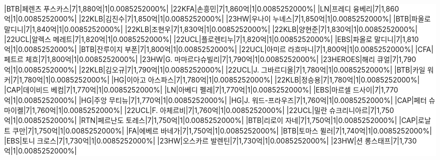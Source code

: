 |BTB|페렌츠 푸스카스|7|1,880억|1|0.0085252000%|
|22KFA|손흥민|7|1,860억|1|0.0085252000%|
|LN|프레디 융베리|7|1,860억|1|0.0085252000%|
|22KLB|김진수|7|1,850억|1|0.0085252000%|
|23HW|우나이 누녜스|7|1,850억|1|0.0085252000%|
|BTB|파올로 말디니|7|1,840억|1|0.0085252000%|
|22KLB|조현우|7|1,830억|1|0.0085252000%|
|22KLB|양현준|7|1,830억|1|0.0085252000%|
|22UCL|알렉스 메레트|7|1,820억|1|0.0085252000%|
|22UCL|플로렌티누|7|1,820억|1|0.0085252000%|
|EBS|파올로 말디니|7|1,810억|1|0.0085252000%|
|BTB|잔루이지 부폰|7|1,800억|1|0.0085252000%|
|22UCL|아미르 라흐마니|7|1,800억|1|0.0085252000%|
|CFA|페트르 체흐|7|1,800억|1|0.0085252000%|
|23HW|G. 마마르다슈빌리|7|1,790억|1|0.0085252000%|
|23HEROES|해리 큐얼|7|1,790억|1|0.0085252000%|
|22KLB|김오규|7|1,790억|1|0.0085252000%|
|22UCL|J. 그바르디올|7|1,780억|1|0.0085252000%|
|BTB|카일 워커|7|1,780억|1|0.0085252000%|
|HG|이아고 아스파스|7|1,780억|1|0.0085252000%|
|22KLB|정승용|7|1,780억|1|0.0085252000%|
|CAP|데이비드 베컴|7|1,770억|1|0.0085252000%|
|LN|아베디 펠레|7|1,770억|1|0.0085252000%|
|EBS|마르셀 드사이|7|1,770억|1|0.0085252000%|
|HG|주앙 무티뉴|7|1,770억|1|0.0085252000%|
|HG|J. 워드-프라우즈|7|1,760억|1|0.0085252000%|
|CAP|페터 슈마이켈|7|1,760억|1|0.0085252000%|
|22UCL|F. 아체르비|7|1,760억|1|0.0085252000%|
|22UCL|밀란 슈크리니아르|7|1,750억|1|0.0085252000%|
|RTN|페르난도 토레스|7|1,750억|1|0.0085252000%|
|BTB|리로이 자네|7|1,750억|1|0.0085252000%|
|CAP|로날트 쿠만|7|1,750억|1|0.0085252000%|
|FA|에베르 바네가|7|1,750억|1|0.0085252000%|
|BTB|토마스 뮐러|7|1,740억|1|0.0085252000%|
|EBS|토니 크로스|7|1,730억|1|0.0085252000%|
|23HW|오스카르 발렌틴|7|1,730억|1|0.0085252000%|
|23HW|션 롱스태프|7|1,730억|1|0.0085252000%|